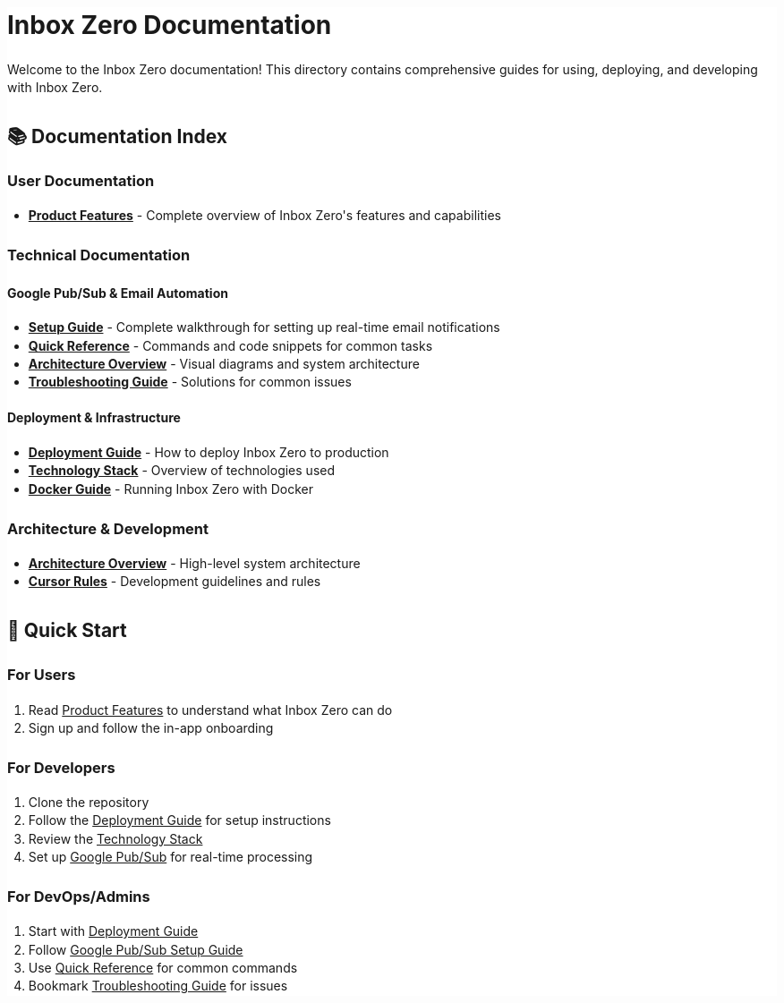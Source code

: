 # Inbox Zero Documentation

Welcome to the Inbox Zero documentation! This directory contains comprehensive guides for using, deploying, and developing with Inbox Zero.

## 📚 Documentation Index

### User Documentation
- **[Product Features](./product-features.md)** - Complete overview of Inbox Zero's features and capabilities

### Technical Documentation

#### Google Pub/Sub & Email Automation
- **[Setup Guide](./google-pubsub-setup-guide.md)** - Complete walkthrough for setting up real-time email notifications
- **[Quick Reference](./google-pubsub-quick-reference.md)** - Commands and code snippets for common tasks
- **[Architecture Overview](./google-pubsub-architecture.md)** - Visual diagrams and system architecture
- **[Troubleshooting Guide](./google-pubsub-troubleshooting.md)** - Solutions for common issues

#### Deployment & Infrastructure
- **[Deployment Guide](./deployment.md)** - How to deploy Inbox Zero to production
- **[Technology Stack](./technology-stack.md)** - Overview of technologies used
- **[Docker Guide](./hosting/docker.md)** - Running Inbox Zero with Docker

### Architecture & Development
- **[Architecture Overview](../ARCHITECTURE.md)** - High-level system architecture
- **[Cursor Rules](../.cursor/)** - Development guidelines and rules

## 🚀 Quick Start

### For Users
1. Read [Product Features](./product-features.md) to understand what Inbox Zero can do
2. Sign up and follow the in-app onboarding

### For Developers
1. Clone the repository
2. Follow the [Deployment Guide](./deployment.md) for setup instructions
3. Review the [Technology Stack](./technology-stack.md)
4. Set up [Google Pub/Sub](./google-pubsub-setup-guide.md) for real-time processing

### For DevOps/Admins
1. Start with [Deployment Guide](./deployment.md)
2. Follow [Google Pub/Sub Setup Guide](./google-pubsub-setup-guide.md)
3. Use [Quick Reference](./google-pubsub-quick-reference.md) for common commands
4. Bookmark [Troubleshooting Guide](./google-pubsub-troubleshooting.md) for issues
